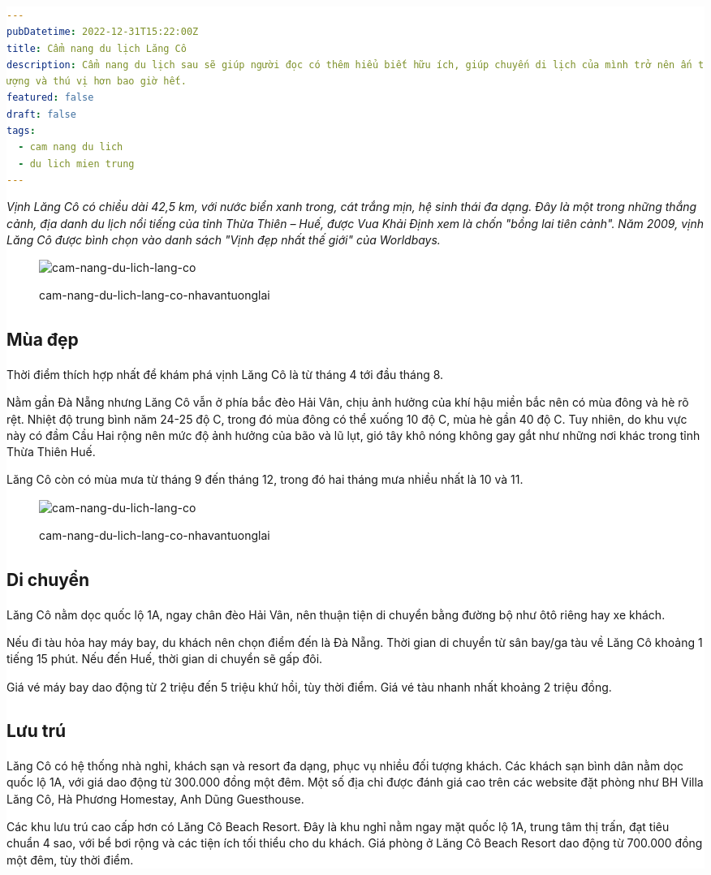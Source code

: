 ```yaml
---
pubDatetime: 2022-12-31T15:22:00Z
title: Cẩm nang du lịch Lăng Cô
description: Cẩm nang du lịch sau sẽ giúp người đọc có thêm hiểu biết hữu ích, giúp chuyến di lịch của mình trở nên ấn tượng và thú vị hơn bao giờ hết.
featured: false
draft: false
tags:
  - cam nang du lich
  - du lich mien trung
---
```


_Vịnh Lăng Cô có chiều dài 42,5 km, với nước biển xanh trong, cát trắng mịn, hệ sinh thái đa dạng. Đây là một trong những thắng cảnh, địa danh du lịch nổi tiếng của tỉnh Thừa Thiên – Huế, được Vua Khải Định xem là chốn "bồng lai tiên cảnh". Năm 2009, vịnh Lăng Cô được bình chọn vào danh sách "Vịnh đẹp nhất thế giới" của Worldbays._

<figure><img src="https://server.nhavantuonglai.com/assets/image/article/thu-vien/cam-nang-du-lich-lang-co-364.jpg" alt="cam-nang-du-lich-lang-co" height=100% width=100%><figcaption><p>cam-nang-du-lich-lang-co-nhavantuonglai</p></figcaption></figure>

## Mùa đẹp

Thời điểm thích hợp nhất để khám phá vịnh Lăng Cô là từ tháng 4 tới đầu tháng 8.

Nằm gần Đà Nẵng nhưng Lăng Cô vẫn ở phía bắc đèo Hải Vân, chịu ảnh hưởng của khí hậu miền bắc nên có mùa đông và hè rõ rệt. Nhiệt độ trung bình năm 24-25 độ C, trong đó mùa đông có thể xuống 10 độ C, mùa hè gần 40 độ C. Tuy nhiên, do khu vực này có đầm Cầu Hai rộng nên mức độ ảnh hưởng của bão và lũ lụt, gió tây khô nóng không gay gắt như những nơi khác trong tỉnh Thừa Thiên Huế.

Lăng Cô còn có mùa mưa từ tháng 9 đến tháng 12, trong đó hai tháng mưa nhiều nhất là 10 và 11.

<figure><img src="https://server.nhavantuonglai.com/assets/image/article/thu-vien/cam-nang-du-lich-lang-co-365.jpg" alt="cam-nang-du-lich-lang-co" height=100% width=100%><figcaption><p>cam-nang-du-lich-lang-co-nhavantuonglai</p></figcaption></figure>

## Di chuyển

Lăng Cô nằm dọc quốc lộ 1A, ngay chân đèo Hải Vân, nên thuận tiện di chuyển bằng đường bộ như ôtô riêng hay xe khách.

Nếu đi tàu hỏa hay máy bay, du khách nên chọn điểm đến là Đà Nẵng. Thời gian di chuyển từ sân bay/ga tàu về Lăng Cô khoảng 1 tiếng 15 phút. Nếu đến Huế, thời gian di chuyển sẽ gấp đôi.

Giá vé máy bay dao động từ 2 triệu đến 5 triệu khứ hồi, tùy thời điểm. Giá vé tàu nhanh nhất khoảng 2 triệu đồng.

## Lưu trú

Lăng Cô có hệ thống nhà nghỉ, khách sạn và resort đa dạng, phục vụ nhiều đối tượng khách. Các khách sạn bình dân nằm dọc quốc lộ 1A, với giá dao động từ 300.000 đồng một đêm. Một số địa chỉ được đánh giá cao trên các website đặt phòng như BH Villa Lăng Cô, Hà Phương Homestay, Anh Dũng Guesthouse.

Các khu lưu trú cao cấp hơn có Lăng Cô Beach Resort. Đây là khu nghỉ nằm ngay mặt quốc lộ 1A, trung tâm thị trấn, đạt tiêu chuẩn 4 sao, với bể bơi rộng và các tiện ích tối thiểu cho du khách. Giá phòng ở Lăng Cô Beach Resort dao động từ 700.000 đồng một đêm, tùy thời điểm.
